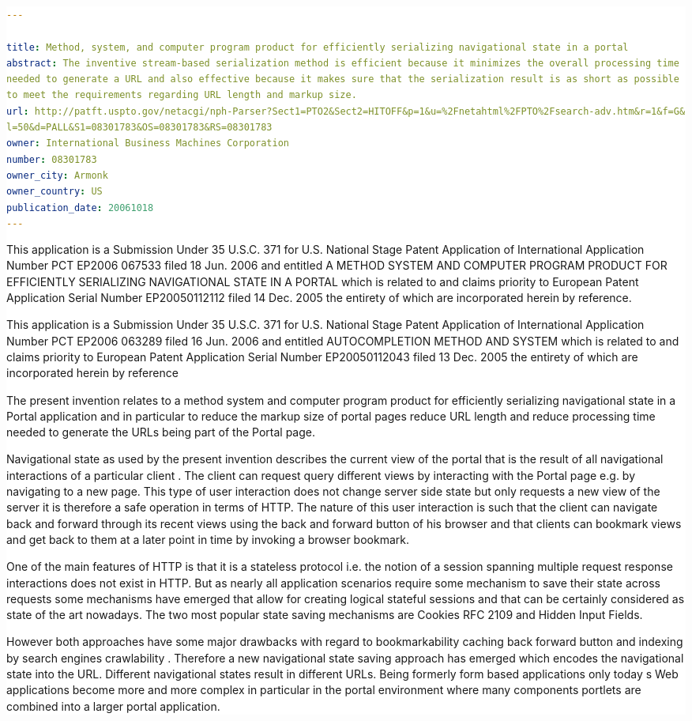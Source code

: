 ```yaml
---

title: Method, system, and computer program product for efficiently serializing navigational state in a portal
abstract: The inventive stream-based serialization method is efficient because it minimizes the overall processing time needed to generate a URL and also effective because it makes sure that the serialization result is as short as possible to meet the requirements regarding URL length and markup size.
url: http://patft.uspto.gov/netacgi/nph-Parser?Sect1=PTO2&Sect2=HITOFF&p=1&u=%2Fnetahtml%2FPTO%2Fsearch-adv.htm&r=1&f=G&l=50&d=PALL&S1=08301783&OS=08301783&RS=08301783
owner: International Business Machines Corporation
number: 08301783
owner_city: Armonk
owner_country: US
publication_date: 20061018
---
```

This application is a Submission Under 35 U.S.C. 371 for U.S. National Stage Patent Application of International Application Number PCT EP2006 067533 filed 18 Jun. 2006 and entitled A METHOD SYSTEM AND COMPUTER PROGRAM PRODUCT FOR EFFICIENTLY SERIALIZING NAVIGATIONAL STATE IN A PORTAL which is related to and claims priority to European Patent Application Serial Number EP20050112112 filed 14 Dec. 2005 the entirety of which are incorporated herein by reference.

This application is a Submission Under 35 U.S.C. 371 for U.S. National Stage Patent Application of International Application Number PCT EP2006 063289 filed 16 Jun. 2006 and entitled AUTOCOMPLETION METHOD AND SYSTEM which is related to and claims priority to European Patent Application Serial Number EP20050112043 filed 13 Dec. 2005 the entirety of which are incorporated herein by reference

The present invention relates to a method system and computer program product for efficiently serializing navigational state in a Portal application and in particular to reduce the markup size of portal pages reduce URL length and reduce processing time needed to generate the URLs being part of the Portal page.

Navigational state as used by the present invention describes the current view of the portal that is the result of all navigational interactions of a particular client . The client can request query different views by interacting with the Portal page e.g. by navigating to a new page. This type of user interaction does not change server side state but only requests a new view of the server it is therefore a safe operation in terms of HTTP. The nature of this user interaction is such that the client can navigate back and forward through its recent views using the back and forward button of his browser and that clients can bookmark views and get back to them at a later point in time by invoking a browser bookmark.

One of the main features of HTTP is that it is a stateless protocol i.e. the notion of a session spanning multiple request response interactions does not exist in HTTP. But as nearly all application scenarios require some mechanism to save their state across requests some mechanisms have emerged that allow for creating logical stateful sessions and that can be certainly considered as state of the art nowadays. The two most popular state saving mechanisms are Cookies RFC 2109 and Hidden Input Fields.

However both approaches have some major drawbacks with regard to bookmarkability caching back forward button and indexing by search engines crawlability . Therefore a new navigational state saving approach has emerged which encodes the navigational state into the URL. Different navigational states result in different URLs. Being formerly form based applications only today s Web applications become more and more complex in particular in the portal environment where many components portlets are combined into a larger portal application.

